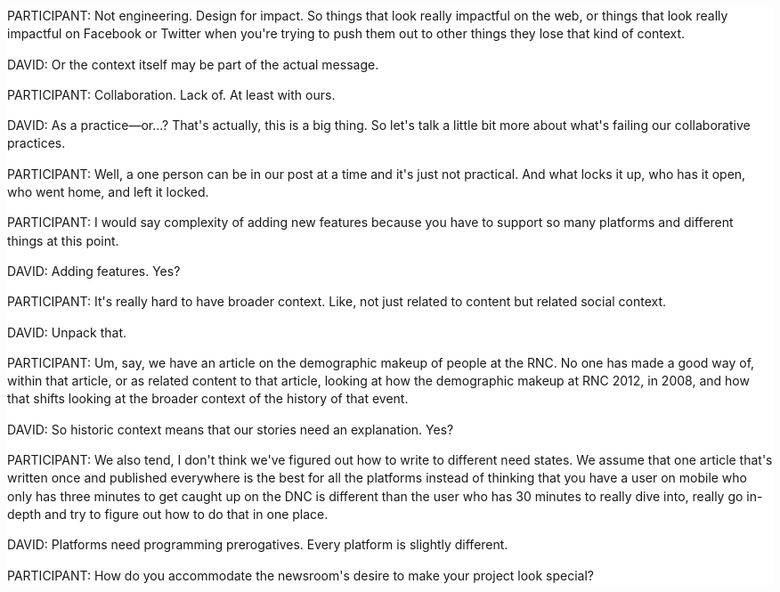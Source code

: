 
PARTICIPANT: Not engineering. Design for impact. So things that look really impactful on the web, or things that look really impactful on Facebook or Twitter when you're trying to push them out to other things they lose that kind of context.



DAVID: Or the context itself may be part of the actual message.



PARTICIPANT: Collaboration. Lack of. At least with ours.



DAVID: As a practice—or...? That's actually, this is a big thing. So let's talk a little bit more about what's failing our collaborative practices.



PARTICIPANT: Well, a one person can be in our post at a time and it's just not practical. And what locks it up, who has it open, who went home, and left it locked.







PARTICIPANT: I would say complexity of adding new features because you have to support so many platforms and different things at this point.



DAVID: Adding features. Yes?



PARTICIPANT: It's really hard to have broader context. Like, not just related to content but related social context.



DAVID: Unpack that.



PARTICIPANT: Um, say, we have an article on the demographic makeup of people at the RNC. No one has made a good way of, within that article, or as related content to that article, looking at how the demographic makeup at RNC 2012, in 2008, and how that shifts looking at the broader context of the history of that event.



DAVID: So historic context means that our stories need an explanation. Yes?



PARTICIPANT: We also tend, I don't think we've figured out how to write to different need states. We assume that one article that's written once and published everywhere is the best for all the platforms instead of thinking that you have a user on mobile who only has three minutes to get caught up on the DNC is different than the user who has 30 minutes to really dive into, really go in-depth and try to figure out how to do that in one place.



DAVID: Platforms need programming prerogatives. Every platform is slightly different.



PARTICIPANT: How do you accommodate the newsroom's desire to make your project look special?

